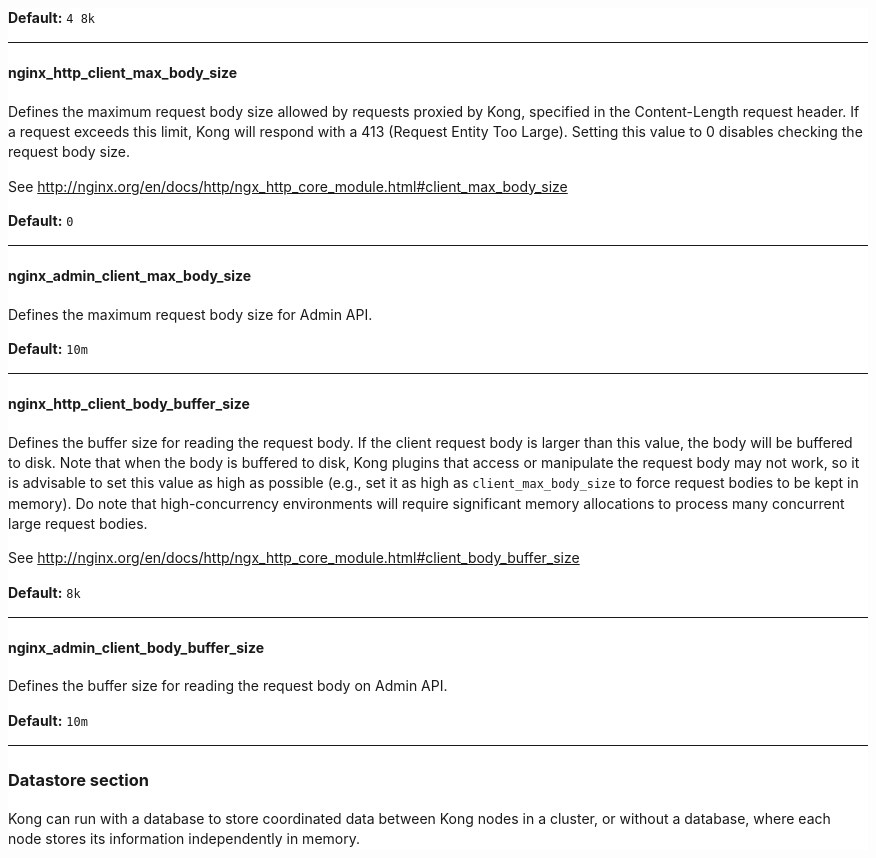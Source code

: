 **Default:** `4 8k`

---

#### nginx_http_client_max_body_size

Defines the maximum request body size allowed by requests proxied by Kong,
specified in the Content-Length request header. If a request exceeds this limit,
Kong will respond with a 413 (Request Entity Too Large). Setting this value to 0
disables checking the request body size.

See
http://nginx.org/en/docs/http/ngx_http_core_module.html#client_max_body_size

**Default:** `0`

---

#### nginx_admin_client_max_body_size

Defines the maximum request body size for Admin API.

**Default:** `10m`

---

#### nginx_http_client_body_buffer_size

Defines the buffer size for reading the request body. If the client request
body is larger than this value, the body will be buffered to disk. Note that
when the body is buffered to disk, Kong plugins that access or manipulate the
request body may not work, so it is advisable to set this value as high as
possible (e.g., set it as high as `client_max_body_size` to force request bodies
to be kept in memory). Do note that high-concurrency environments will require
significant memory allocations to process many concurrent large request bodies.

See
http://nginx.org/en/docs/http/ngx_http_core_module.html#client_body_buffer_size

**Default:** `8k`

---

#### nginx_admin_client_body_buffer_size

Defines the buffer size for reading the request body on Admin API.

**Default:** `10m`

---


### Datastore section

Kong can run with a database to store coordinated data between Kong nodes in a
cluster, or without a database, where each node stores its information
independently in memory.

